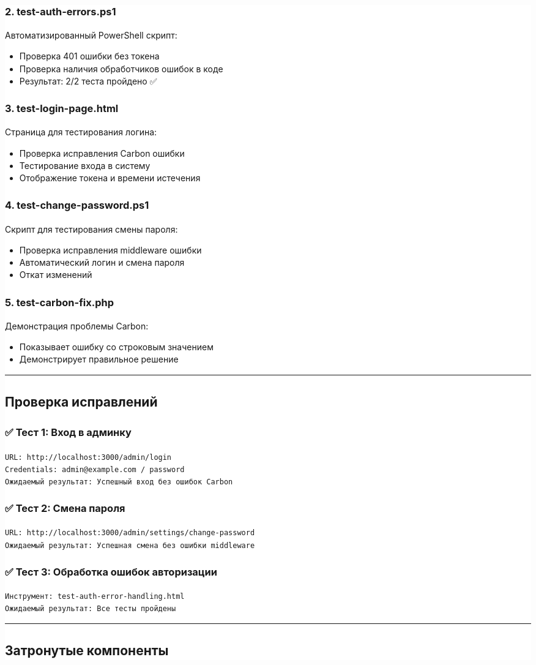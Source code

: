 ### 2. test-auth-errors.ps1
Автоматизированный PowerShell скрипт:
- Проверка 401 ошибки без токена
- Проверка наличия обработчиков ошибок в коде
- Результат: 2/2 теста пройдено ✅

### 3. test-login-page.html
Страница для тестирования логина:
- Проверка исправления Carbon ошибки
- Тестирование входа в систему
- Отображение токена и времени истечения

### 4. test-change-password.ps1
Скрипт для тестирования смены пароля:
- Проверка исправления middleware ошибки
- Автоматический логин и смена пароля
- Откат изменений

### 5. test-carbon-fix.php
Демонстрация проблемы Carbon:
- Показывает ошибку со строковым значением
- Демонстрирует правильное решение

---

## Проверка исправлений

### ✅ Тест 1: Вход в админку
```
URL: http://localhost:3000/admin/login
Credentials: admin@example.com / password
Ожидаемый результат: Успешный вход без ошибок Carbon
```

### ✅ Тест 2: Смена пароля
```
URL: http://localhost:3000/admin/settings/change-password
Ожидаемый результат: Успешная смена без ошибки middleware
```

### ✅ Тест 3: Обработка ошибок авторизации
```
Инструмент: test-auth-error-handling.html
Ожидаемый результат: Все тесты пройдены
```

---

## Затронутые компоненты
